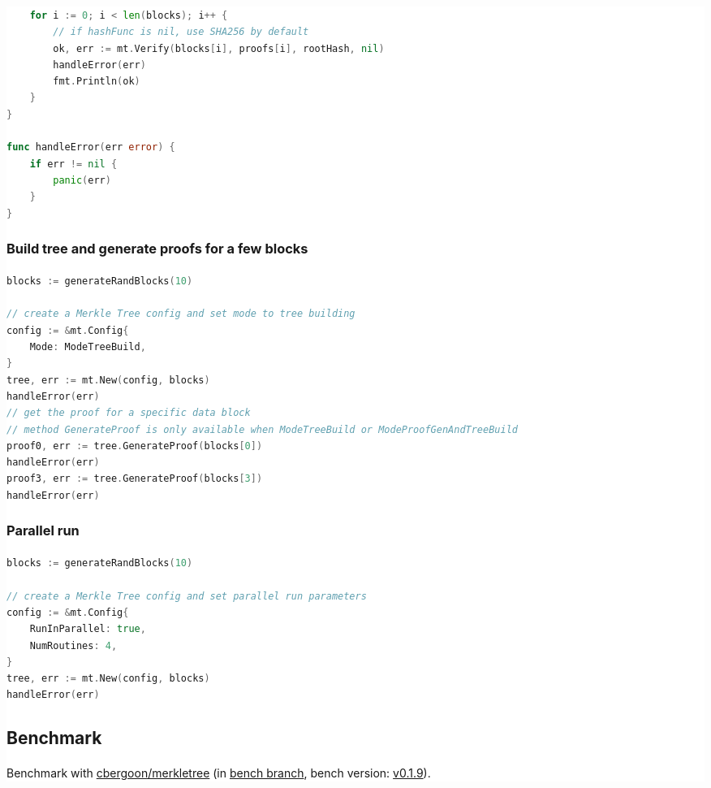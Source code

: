 ```go
    for i := 0; i < len(blocks); i++ {
        // if hashFunc is nil, use SHA256 by default
        ok, err := mt.Verify(blocks[i], proofs[i], rootHash, nil)
        handleError(err)
        fmt.Println(ok)
    }
}

func handleError(err error) {
    if err != nil {
        panic(err)
    }
}
```

### Build tree and generate proofs for a few blocks

```go
blocks := generateRandBlocks(10)

// create a Merkle Tree config and set mode to tree building
config := &mt.Config{
    Mode: ModeTreeBuild,
}
tree, err := mt.New(config, blocks)
handleError(err)
// get the proof for a specific data block
// method GenerateProof is only available when ModeTreeBuild or ModeProofGenAndTreeBuild
proof0, err := tree.GenerateProof(blocks[0])
handleError(err)
proof3, err := tree.GenerateProof(blocks[3])
handleError(err)
```

### Parallel run

```go
blocks := generateRandBlocks(10)

// create a Merkle Tree config and set parallel run parameters
config := &mt.Config{
    RunInParallel: true,
    NumRoutines: 4,
}
tree, err := mt.New(config, blocks)
handleError(err)
```

## Benchmark

Benchmark with [cbergoon/merkletree](https://github.com/cbergoon/merkletree)
(in [bench branch](https://github.com/txaty/go-merkletree/tree/bench),
bench version: [v0.1.9](https://github.com/txaty/go-merkletree/tree/v0.1.9)).

